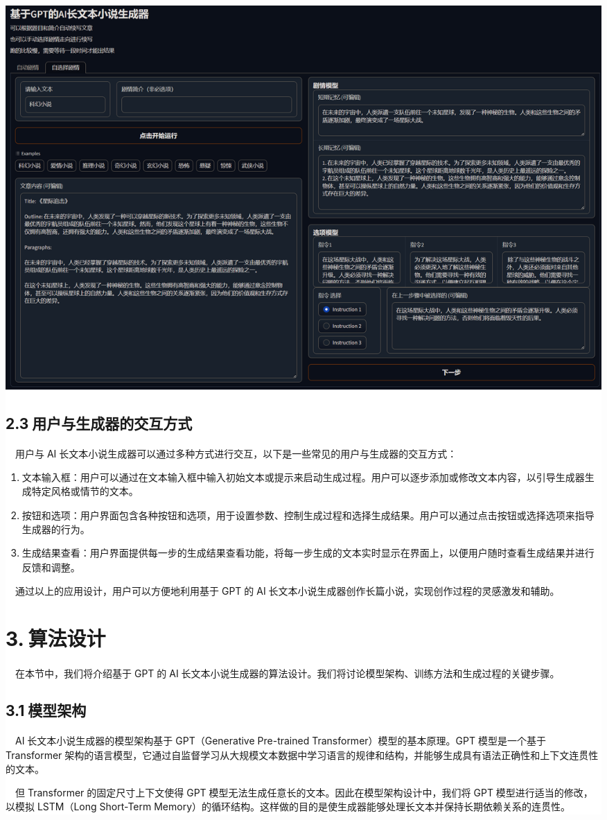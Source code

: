 ![](1.png)

## 2.3 用户与生成器的交互方式

&emsp;用户与 AI 长文本小说生成器可以通过多种方式进行交互，以下是一些常见的用户与生成器的交互方式：

1. 文本输入框：用户可以通过在文本输入框中输入初始文本或提示来启动生成过程。用户可以逐步添加或修改文本内容，以引导生成器生成特定风格或情节的文本。

2. 按钮和选项：用户界面包含各种按钮和选项，用于设置参数、控制生成过程和选择生成结果。用户可以通过点击按钮或选择选项来指导生成器的行为。

3. 生成结果查看：用户界面提供每一步的生成结果查看功能，将每一步生成的文本实时显示在界面上，以便用户随时查看生成结果并进行反馈和调整。

&emsp;通过以上的应用设计，用户可以方便地利用基于 GPT 的 AI 长文本小说生成器创作长篇小说，实现创作过程的灵感激发和辅助。

# 3. 算法设计

&emsp;在本节中，我们将介绍基于 GPT 的 AI 长文本小说生成器的算法设计。我们将讨论模型架构、训练方法和生成过程的关键步骤。

## 3.1 模型架构

&emsp;AI 长文本小说生成器的模型架构基于 GPT（Generative Pre-trained Transformer）模型的基本原理。GPT 模型是一个基于 Transformer 架构的语言模型，它通过自监督学习从大规模文本数据中学习语言的规律和结构，并能够生成具有语法正确性和上下文连贯性的文本。

&emsp;但 Transformer 的固定尺寸上下文使得 GPT 模型无法生成任意长的文本。因此在模型架构设计中，我们将 GPT 模型进行适当的修改，以模拟 LSTM（Long Short-Term Memory）的循环结构。这样做的目的是使生成器能够处理长文本并保持长期依赖关系的连贯性。
